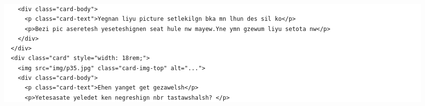         <div class="card-body">
          <p class="card-text">Yegnan liyu picture setlekilgn bka mn lhun des sil ko</p>
          <p>Bezi pic aseretesh yeseteshignen seat hule nw mayew.Yne ymn gzewum liyu setota nw</p>
        </div>
      </div>
      <div class="card" style="width: 18rem;">
        <img src="img/p35.jpg" class="card-img-top" alt="...">
        <div class="card-body">
          <p class="card-text">Ehen yanget get gezawelsh</p>
          <p>Yetesasate yeledet ken negreshign nbr tastawshalsh? </p>